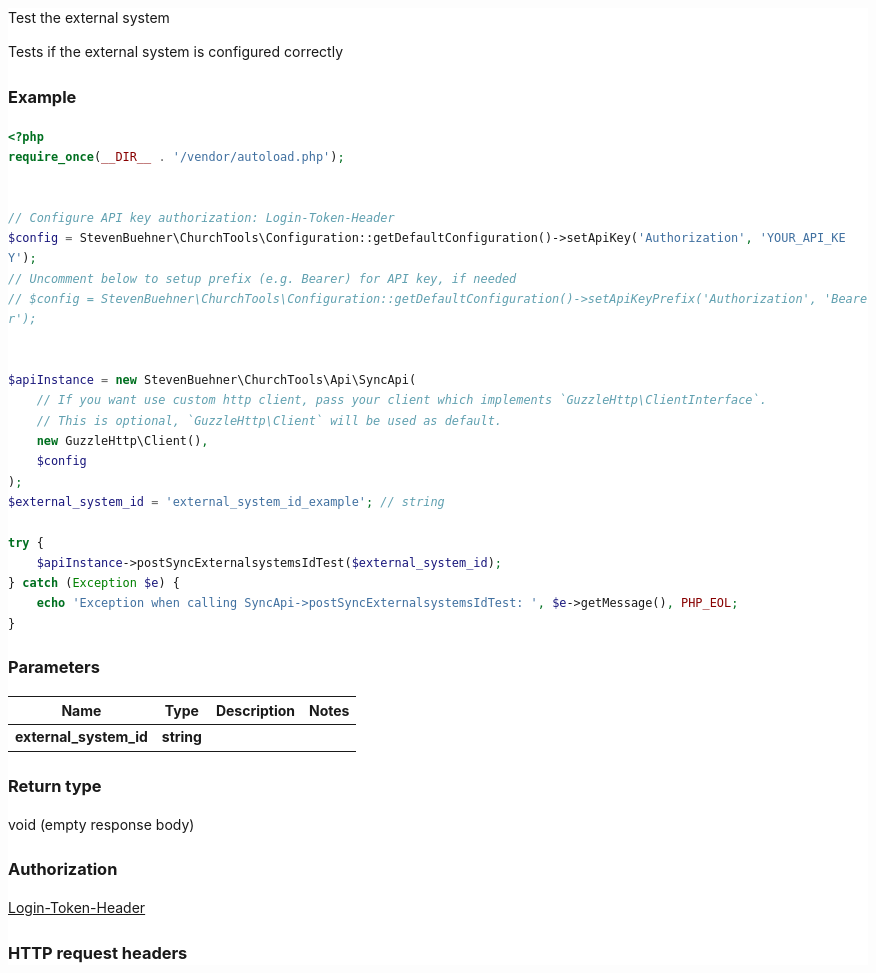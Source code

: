 Test the external system

Tests if the external system is configured correctly

### Example

```php
<?php
require_once(__DIR__ . '/vendor/autoload.php');


// Configure API key authorization: Login-Token-Header
$config = StevenBuehner\ChurchTools\Configuration::getDefaultConfiguration()->setApiKey('Authorization', 'YOUR_API_KEY');
// Uncomment below to setup prefix (e.g. Bearer) for API key, if needed
// $config = StevenBuehner\ChurchTools\Configuration::getDefaultConfiguration()->setApiKeyPrefix('Authorization', 'Bearer');


$apiInstance = new StevenBuehner\ChurchTools\Api\SyncApi(
    // If you want use custom http client, pass your client which implements `GuzzleHttp\ClientInterface`.
    // This is optional, `GuzzleHttp\Client` will be used as default.
    new GuzzleHttp\Client(),
    $config
);
$external_system_id = 'external_system_id_example'; // string

try {
    $apiInstance->postSyncExternalsystemsIdTest($external_system_id);
} catch (Exception $e) {
    echo 'Exception when calling SyncApi->postSyncExternalsystemsIdTest: ', $e->getMessage(), PHP_EOL;
}
```

### Parameters

| Name | Type | Description  | Notes |
| ------------- | ------------- | ------------- | ------------- |
| **external_system_id** | **string**|  | |

### Return type

void (empty response body)

### Authorization

[Login-Token-Header](../../README.md#Login-Token-Header)

### HTTP request headers
